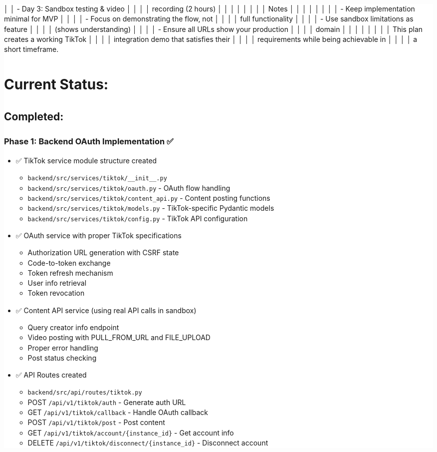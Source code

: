 │ │ - Day 3: Sandbox testing & video        │ │
│ │ recording (2 hours)                     │ │
│ │                                         │ │
│ │ Notes                                   │ │
│ │                                         │ │
│ │ - Keep implementation minimal for MVP   │ │
│ │ - Focus on demonstrating the flow, not  │ │
│ │ full functionality                      │ │
│ │ - Use sandbox limitations as feature    │ │
│ │ (shows understanding)                   │ │
│ │ - Ensure all URLs show your production  │ │
│ │ domain                                  │ │
│ │                                         │ │
│ │ This plan creates a working TikTok      │ │
│ │ integration demo that satisfies their   │ │
│ │ requirements while being achievable in  │ │
│ │ a short timeframe.  



# Current Status:

## Completed:

### Phase 1: Backend OAuth Implementation ✅
- ✅ TikTok service module structure created
  - `backend/src/services/tiktok/__init__.py`
  - `backend/src/services/tiktok/oauth.py` - OAuth flow handling
  - `backend/src/services/tiktok/content_api.py` - Content posting functions
  - `backend/src/services/tiktok/models.py` - TikTok-specific Pydantic models
  - `backend/src/services/tiktok/config.py` - TikTok API configuration
  
- ✅ OAuth service with proper TikTok specifications
  - Authorization URL generation with CSRF state
  - Code-to-token exchange
  - Token refresh mechanism
  - User info retrieval
  - Token revocation

- ✅ Content API service (using real API calls in sandbox)
  - Query creator info endpoint
  - Video posting with PULL_FROM_URL and FILE_UPLOAD
  - Proper error handling
  - Post status checking

- ✅ API Routes created
  - `backend/src/api/routes/tiktok.py`
  - POST `/api/v1/tiktok/auth` - Generate auth URL
  - GET `/api/v1/tiktok/callback` - Handle OAuth callback
  - POST `/api/v1/tiktok/post` - Post content
  - GET `/api/v1/tiktok/account/{instance_id}` - Get account info
  - DELETE `/api/v1/tiktok/disconnect/{instance_id}` - Disconnect account
